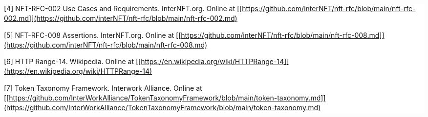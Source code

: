 <a id="ref4">[4]</a>  NFT-RFC-002 Use Cases and Requirements. InterNFT.org. Online at [[https://github.com/interNFT/nft-rfc/blob/main/nft-rfc-002.md]](https://github.com/interNFT/nft-rfc/blob/main/nft-rfc-002.md)

<a id="ref5">[5]</a>  NFT-RFC-008 Assertions. InterNFT.org. Online at [[https://github.com/interNFT/nft-rfc/blob/main/nft-rfc-008.md]](https://github.com/interNFT/nft-rfc/blob/main/nft-rfc-008.md)

<a id="ref6">[6]</a>  HTTP Range-14. Wikipedia. Online at [[https://en.wikipedia.org/wiki/HTTPRange-14]](https://en.wikipedia.org/wiki/HTTPRange-14)

<a id="ref7">[7]</a>  Token Taxonomy Framework. Interwork Alliance. Online at [[https://github.com/InterWorkAlliance/TokenTaxonomyFramework/blob/main/token-taxonomy.md]](https://github.com/InterWorkAlliance/TokenTaxonomyFramework/blob/main/token-taxonomy.md)

